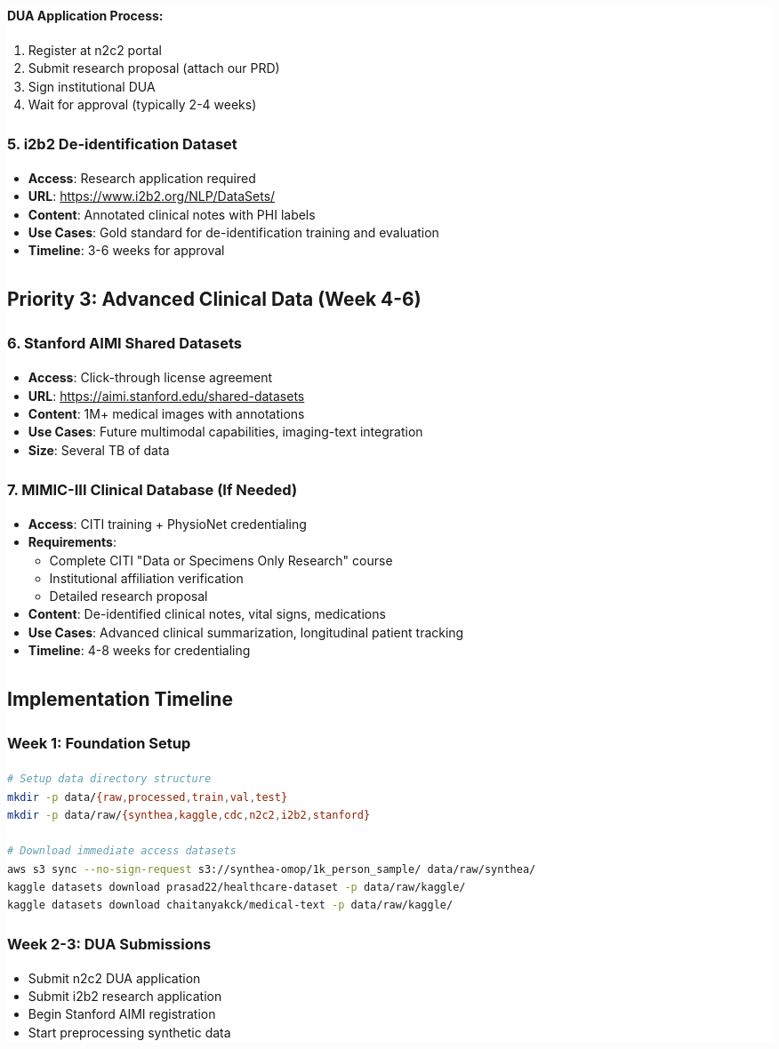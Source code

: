 #### DUA Application Process:
1. Register at n2c2 portal
2. Submit research proposal (attach our PRD)
3. Sign institutional DUA
4. Wait for approval (typically 2-4 weeks)

### 5. i2b2 De-identification Dataset
- **Access**: Research application required
- **URL**: https://www.i2b2.org/NLP/DataSets/
- **Content**: Annotated clinical notes with PHI labels
- **Use Cases**: Gold standard for de-identification training and evaluation
- **Timeline**: 3-6 weeks for approval

## Priority 3: Advanced Clinical Data (Week 4-6)

### 6. Stanford AIMI Shared Datasets
- **Access**: Click-through license agreement
- **URL**: https://aimi.stanford.edu/shared-datasets
- **Content**: 1M+ medical images with annotations
- **Use Cases**: Future multimodal capabilities, imaging-text integration
- **Size**: Several TB of data

### 7. MIMIC-III Clinical Database (If Needed)
- **Access**: CITI training + PhysioNet credentialing
- **Requirements**: 
  - Complete CITI "Data or Specimens Only Research" course
  - Institutional affiliation verification
  - Detailed research proposal
- **Content**: De-identified clinical notes, vital signs, medications
- **Use Cases**: Advanced clinical summarization, longitudinal patient tracking
- **Timeline**: 4-8 weeks for credentialing

## Implementation Timeline

### Week 1: Foundation Setup
```bash
# Setup data directory structure
mkdir -p data/{raw,processed,train,val,test}
mkdir -p data/raw/{synthea,kaggle,cdc,n2c2,i2b2,stanford}

# Download immediate access datasets
aws s3 sync --no-sign-request s3://synthea-omop/1k_person_sample/ data/raw/synthea/
kaggle datasets download prasad22/healthcare-dataset -p data/raw/kaggle/
kaggle datasets download chaitanyakck/medical-text -p data/raw/kaggle/
```

### Week 2-3: DUA Submissions
- Submit n2c2 DUA application
- Submit i2b2 research application  
- Begin Stanford AIMI registration
- Start preprocessing synthetic data

